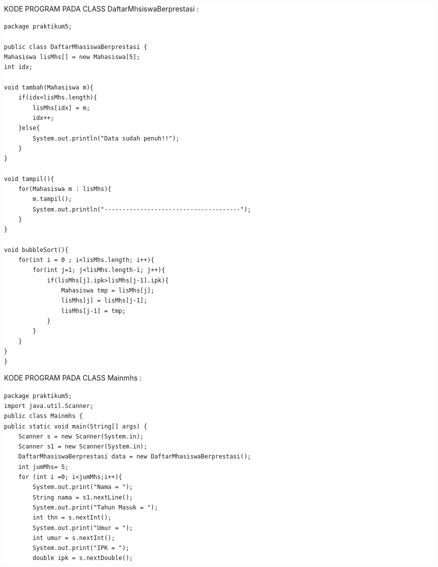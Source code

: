 KODE PROGRAM PADA CLASS DaftarMhsiswaBerprestasi :

    package praktikum5;

    public class DaftarMhasiswaBerprestasi {
    Mahasiswa lisMhs[] = new Mahasiswa[5];
    int idx;

    void tambah(Mahasiswa m){
        if(idx<lisMhs.length){
            lisMhs[idx] = m;
            idx++;
        }else{
            System.out.println("Data sudah penuh!!");
        }
    }

    void tampil(){
        for(Mahasiswa m : lisMhs){
            m.tampil();
            System.out.println("--------------------------------------");
        }
    }

    void bubbleSort(){
        for(int i = 0 ; i<lisMhs.length; i++){
            for(int j=1; j<lisMhs.length-i; j++){
                if(lisMhs[j].ipk>lisMhs[j-1].ipk){
                    Mahasiswa tmp = lisMhs[j];
                    lisMhs[j] = lisMhs[j-1];
                    lisMhs[j-1] = tmp;
                }
            }
        }
    }
    }


KODE PROGRAM PADA CLASS Mainmhs : 

    package praktikum5;
    import java.util.Scanner;
    public class Mainmhs {
    public static void main(String[] args) {
        Scanner s = new Scanner(System.in);
        Scanner s1 = new Scanner(System.in);
        DaftarMhasiswaBerprestasi data = new DaftarMhasiswaBerprestasi();
        int jumMhs= 5;
        for (int i =0; i<jumMhs;i++){
            System.out.print("Nama = ");
            String nama = s1.nextLine();
            System.out.print("Tahun Masuk = ");
            int thn = s.nextInt();
            System.out.print("Umur = ");
            int umur = s.nextInt();
            System.out.print("IPK = ");
            double ipk = s.nextDouble();
